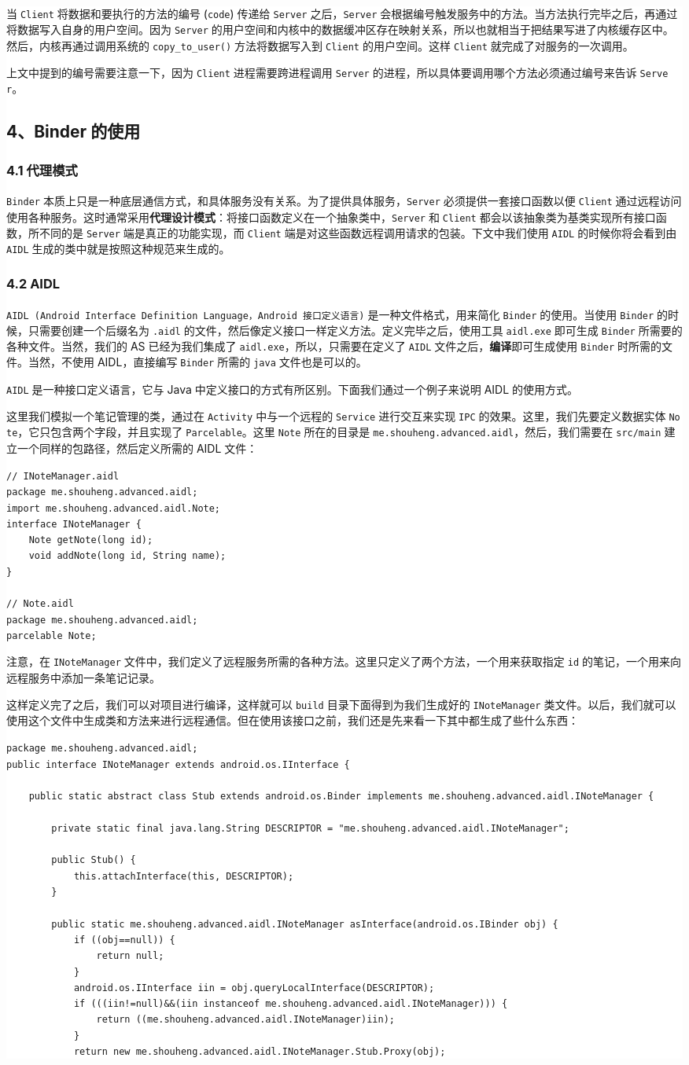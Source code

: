 当 `Client` 将数据和要执行的方法的编号 (`code`) 传递给 `Server` 之后，`Server` 会根据编号触发服务中的方法。当方法执行完毕之后，再通过将数据写入自身的用户空间。因为 `Server` 的用户空间和内核中的数据缓冲区存在映射关系，所以也就相当于把结果写进了内核缓存区中。然后，内核再通过调用系统的 `copy_to_user()` 方法将数据写入到 `Client` 的用户空间。这样 `Client` 就完成了对服务的一次调用。

上文中提到的编号需要注意一下，因为 `Client` 进程需要跨进程调用 `Server` 的进程，所以具体要调用哪个方法必须通过编号来告诉 `Server`。

## 4、Binder 的使用

### 4.1 代理模式

`Binder` 本质上只是一种底层通信方式，和具体服务没有关系。为了提供具体服务，`Server` 必须提供一套接口函数以便 `Client` 通过远程访问使用各种服务。这时通常采用**代理设计模式**：将接口函数定义在一个抽象类中，`Server` 和 `Client` 都会以该抽象类为基类实现所有接口函数，所不同的是 `Server` 端是真正的功能实现，而 `Client` 端是对这些函数远程调用请求的包装。下文中我们使用 `AIDL` 的时候你将会看到由 `AIDL` 生成的类中就是按照这种规范来生成的。

### 4.2 AIDL

`AIDL (Android Interface Definition Language，Android 接口定义语言)` 是一种文件格式，用来简化 `Binder`  的使用。当使用 `Binder` 的时候，只需要创建一个后缀名为 `.aidl` 的文件，然后像定义接口一样定义方法。定义完毕之后，使用工具 `aidl.exe` 即可生成 `Binder` 所需要的各种文件。当然，我们的 AS 已经为我们集成了 `aidl.exe`，所以，只需要在定义了 `AIDL` 文件之后，**编译**即可生成使用 `Binder` 时所需的文件。当然，不使用 AIDL，直接编写 `Binder` 所需的 `java` 文件也是可以的。

`AIDL` 是一种接口定义语言，它与 Java 中定义接口的方式有所区别。下面我们通过一个例子来说明 AIDL 的使用方式。

这里我们模拟一个笔记管理的类，通过在 `Activity` 中与一个远程的 `Service` 进行交互来实现 `IPC` 的效果。这里，我们先要定义数据实体 `Note`，它只包含两个字段，并且实现了 `Parcelable`。这里 `Note` 所在的目录是 `me.shouheng.advanced.aidl`，然后，我们需要在 `src/main` 建立一个同样的包路径，然后定义所需的 AIDL 文件：

    // INoteManager.aidl
    package me.shouheng.advanced.aidl;
    import me.shouheng.advanced.aidl.Note;
    interface INoteManager {
        Note getNote(long id);
        void addNote(long id, String name);
    }

    // Note.aidl
    package me.shouheng.advanced.aidl;
    parcelable Note;

注意，在 `INoteManager` 文件中，我们定义了远程服务所需的各种方法。这里只定义了两个方法，一个用来获取指定 `id` 的笔记，一个用来向远程服务中添加一条笔记记录。

这样定义完了之后，我们可以对项目进行编译，这样就可以 `build` 目录下面得到为我们生成好的 `INoteManager` 类文件。以后，我们就可以使用这个文件中生成类和方法来进行远程通信。但在使用该接口之前，我们还是先来看一下其中都生成了些什么东西：

```
package me.shouheng.advanced.aidl;
public interface INoteManager extends android.os.IInterface {

    public static abstract class Stub extends android.os.Binder implements me.shouheng.advanced.aidl.INoteManager {

        private static final java.lang.String DESCRIPTOR = "me.shouheng.advanced.aidl.INoteManager";

        public Stub() {
            this.attachInterface(this, DESCRIPTOR);
        }

        public static me.shouheng.advanced.aidl.INoteManager asInterface(android.os.IBinder obj) {
            if ((obj==null)) {
                return null;
            }
            android.os.IInterface iin = obj.queryLocalInterface(DESCRIPTOR);
            if (((iin!=null)&&(iin instanceof me.shouheng.advanced.aidl.INoteManager))) {
                return ((me.shouheng.advanced.aidl.INoteManager)iin);
            }
            return new me.shouheng.advanced.aidl.INoteManager.Stub.Proxy(obj);
```